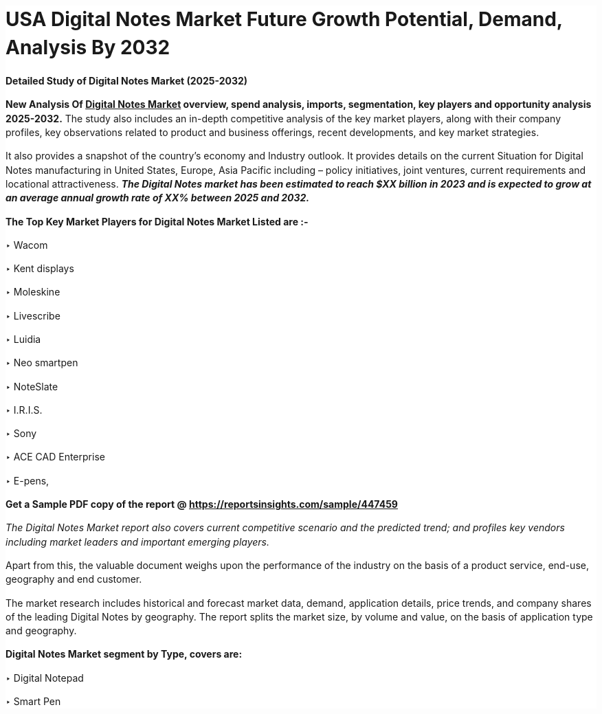 # USA Digital Notes Market Future Growth Potential, Demand, Analysis By 2032

<strong>Detailed Study of Digital Notes Market (2025-2032)</strong>

<strong>New Analysis Of <a href=https://www.reportsinsights.com/sample/447459>Digital Notes Market</a> overview, spend analysis, imports, segmentation, key players and opportunity analysis 2025-2032.</strong> The study also includes an in-depth competitive analysis of the key market players, along with their company profiles, key observations related to product and business offerings, recent developments, and key market strategies.

It also provides a snapshot of the country’s economy and Industry outlook. It provides details on the current Situation for Digital Notes manufacturing in United States, Europe, Asia Pacific including – policy initiatives, joint ventures, current requirements and locational attractiveness. <strong><em>The Digital Notes market has been estimated to reach $XX billion in 2023 and is expected to grow at an average annual growth rate of XX% between 2025 and 2032.</em></strong>

<strong>The Top Key Market Players for Digital Notes Market Listed are :-</strong> 

‣ Wacom

‣ Kent displays

‣ Moleskine

‣ Livescribe

‣ Luidia

‣ Neo smartpen

‣ NoteSlate

‣ I.R.I.S.

‣ Sony

‣ ACE CAD Enterprise

‣ E-pens,

<strong>Get a Sample PDF copy of the report @ <a href=https://reportsinsights.com/sample/447459>https://reportsinsights.com/sample/447459</a></strong>

<em>The Digital Notes Market report also covers current competitive scenario and the predicted trend; and profiles key vendors including market leaders and important emerging players.</em>

Apart from this, the valuable document weighs upon the performance of the industry on the basis of a product service, end-use, geography and end customer.

The market research includes historical and forecast market data, demand, application details, price trends, and company shares of the leading Digital Notes by geography. The report splits the market size, by volume and value, on the basis of application type and geography.

<strong>Digital Notes Market segment by Type, covers are:</strong>

‣ Digital Notepad

‣ Smart Pen

